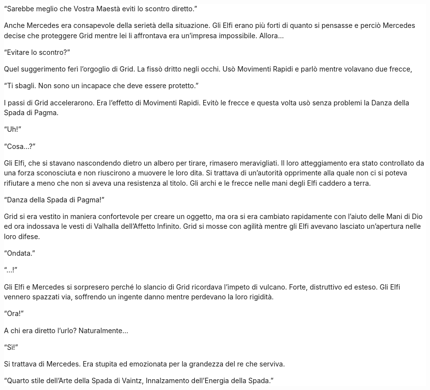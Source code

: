 “Sarebbe meglio che Vostra Maestà eviti lo scontro diretto.”


Anche Mercedes era consapevole della serietà della situazione. Gli Elfi erano più forti di quanto si pensasse e perciò Mercedes decise che proteggere Grid mentre lei li affrontava era un’impresa impossibile. Allora…


“Evitare lo scontro?”


Quel suggerimento ferì l’orgoglio di Grid.  La fissò dritto negli occhi. Usò Movimenti Rapidi e parlò mentre volavano due frecce,


“Ti sbagli. Non sono un incapace che deve essere protetto.”


I passi di Grid accelerarono. Era l’effetto di Movimenti Rapidi. Evitò le frecce e questa volta usò senza problemi la Danza della Spada di Pagma.


“Uh!”


“Cosa…?”


Gli Elfi, che si stavano nascondendo dietro un albero per tirare, rimasero meravigliati. Il loro atteggiamento era stato controllato da una forza sconosciuta e non riuscirono a muovere le loro dita. Si trattava di un’autorità opprimente alla quale non ci si poteva rifiutare a meno che non si aveva una resistenza al titolo. Gli archi e le frecce nelle mani degli Elfi caddero a terra.


“Danza della Spada di Pagma!”


Grid si era vestito in maniera confortevole per creare un oggetto, ma ora si era cambiato rapidamente con l’aiuto delle Mani di Dio ed ora indossava le vesti di Valhalla dell’Affetto Infinito. Grid si mosse con agilità mentre gli Elfi avevano lasciato un’apertura nelle loro difese.


“Ondata.”


“…!”


Gli Elfi e Mercedes si sorpresero perché lo slancio di Grid ricordava l’impeto di vulcano. Forte, distruttivo ed esteso. Gli Elfi vennero spazzati via, soffrendo un ingente danno mentre perdevano la loro rigidità.


“Ora!”


A chi era diretto l’urlo? Naturalmente…


“Sì!”


Si trattava di Mercedes. Era stupita ed emozionata per la grandezza del re che serviva.


“Quarto stile dell’Arte della Spada di Vaintz, Innalzamento dell’Energia della Spada.”

